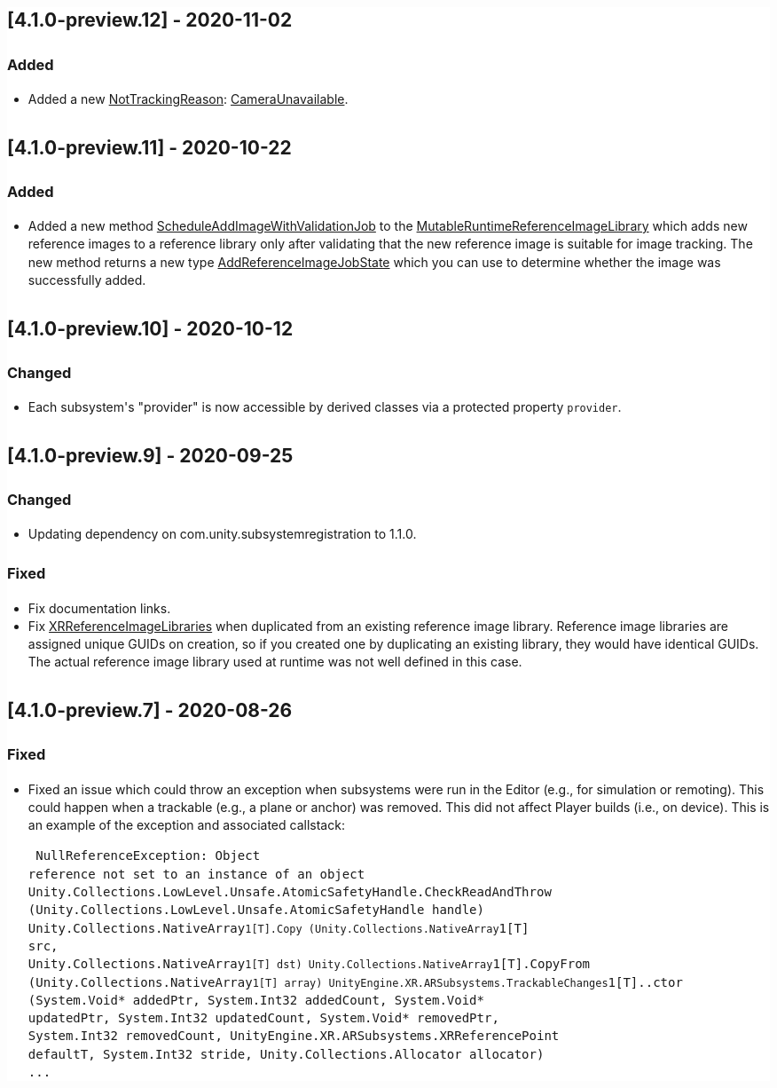 ## [4.1.0-preview.12] - 2020-11-02

### Added

- Added a new [NotTrackingReason](xref:UnityEngine.XR.ARSubsystems.NotTrackingReason): [CameraUnavailable](xref:UnityEngine.XR.ARSubsystems.NotTrackingReason.CameraUnavailable).

## [4.1.0-preview.11] - 2020-10-22

### Added

- Added a new method [ScheduleAddImageWithValidationJob](xref:UnityEngine.XR.ARSubsystems.MutableRuntimeReferenceImageLibrary.ScheduleAddImageWithValidationJob(Unity.Collections.NativeSlice{System.Byte},UnityEngine.Vector2Int,UnityEngine.TextureFormat,UnityEngine.XR.ARSubsystems.XRReferenceImage,Unity.Jobs.JobHandle)) to the [MutableRuntimeReferenceImageLibrary](xref:UnityEngine.XR.ARSubsystems.MutableRuntimeReferenceImageLibrary) which adds new reference images to a reference library only after validating that the new reference image is suitable for image tracking. The new method returns a new type [AddReferenceImageJobState](xref:UnityEngine.XR.ARSubsystems.AddReferenceImageJobState) which you can use to determine whether the image was successfully added.

## [4.1.0-preview.10] - 2020-10-12

### Changed

- Each subsystem's "provider" is now accessible by derived classes via a protected property `provider`.

## [4.1.0-preview.9] - 2020-09-25

### Changed

- Updating dependency on com.unity.subsystemregistration to 1.1.0.

### Fixed

- Fix documentation links.
- Fix [XRReferenceImageLibraries](xref:UnityEngine.XR.ARSubsystems.XRReferenceImageLibrary) when duplicated from an existing reference image library. Reference image libraries are assigned unique GUIDs on creation, so if you created one by duplicating an existing library, they would have identical GUIDs. The actual reference image library used at runtime was not well defined in this case.

## [4.1.0-preview.7] - 2020-08-26

### Fixed

- Fixed an issue which could throw an exception when subsystems were run in the Editor (e.g., for simulation or remoting). This could happen when a trackable (e.g., a plane or anchor) was removed. This did not affect Player builds (i.e., on device). This is an example of the exception and associated callstack: <pre>
NullReferenceException: Object reference not set to an instance of an object
Unity.Collections.LowLevel.Unsafe.AtomicSafetyHandle.CheckReadAndThrow (Unity.Collections.LowLevel.Unsafe.AtomicSafetyHandle handle)
Unity.Collections.NativeArray`1[T].Copy (Unity.Collections.NativeArray`1[T] src, Unity.Collections.NativeArray`1[T] dst)
Unity.Collections.NativeArray`1[T].CopyFrom (Unity.Collections.NativeArray`1[T] array)
UnityEngine.XR.ARSubsystems.TrackableChanges`1[T]..ctor (System.Void* addedPtr, System.Int32 addedCount, System.Void* updatedPtr, System.Int32 updatedCount, System.Void* removedPtr, System.Int32 removedCount, UnityEngine.XR.ARSubsystems.XRReferencePoint defaultT, System.Int32 stride, Unity.Collections.Allocator allocator)
...</pre>
